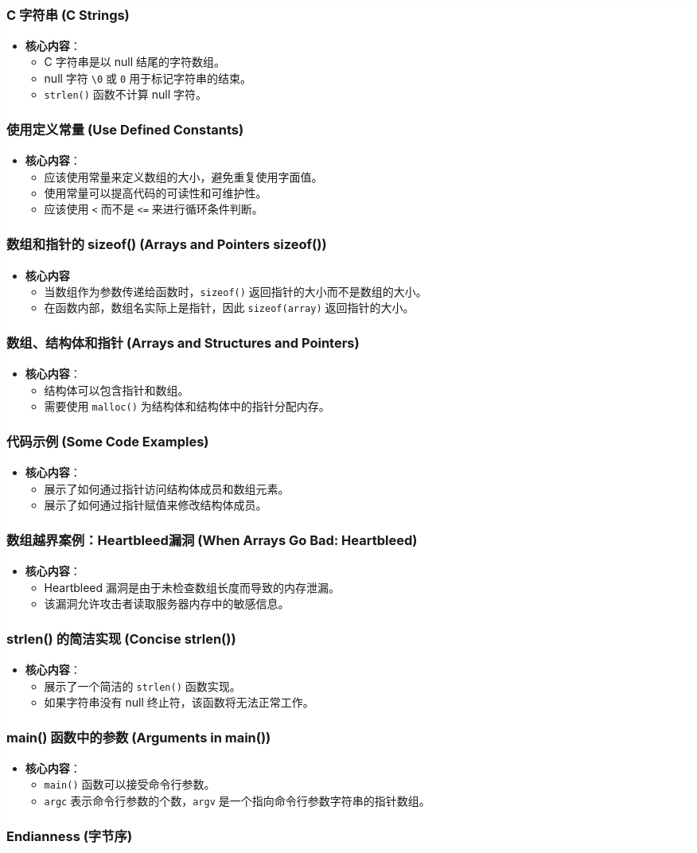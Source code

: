 ### **C 字符串 (C Strings)**

- **核心内容**：
    - C 字符串是以 null 结尾的字符数组。
    - null 字符 `\0` 或 `0` 用于标记字符串的结束。
    - `strlen()` 函数不计算 null 字符。

### **使用定义常量 (Use Defined Constants)**

- **核心内容**：
    - 应该使用常量来定义数组的大小，避免重复使用字面值。
    - 使用常量可以提高代码的可读性和可维护性。
    - 应该使用 `<` 而不是 `<=` 来进行循环条件判断。

### **数组和指针的 sizeof() (Arrays and Pointers sizeof())**

- **核心内容**
    - 当数组作为参数传递给函数时，`sizeof()` 返回指针的大小而不是数组的大小。
    - 在函数内部，数组名实际上是指针，因此 `sizeof(array)` 返回指针的大小。

### **数组、结构体和指针 (Arrays and Structures and Pointers)**

- **核心内容**：
    - 结构体可以包含指针和数组。
    - 需要使用 `malloc()` 为结构体和结构体中的指针分配内存。

### **代码示例 (Some Code Examples)**

- **核心内容**：
    - 展示了如何通过指针访问结构体成员和数组元素。
    - 展示了如何通过指针赋值来修改结构体成员。

### **数组越界案例：Heartbleed漏洞 (When Arrays Go Bad: Heartbleed)**

- **核心内容**：
    - Heartbleed 漏洞是由于未检查数组长度而导致的内存泄漏。
    - 该漏洞允许攻击者读取服务器内存中的敏感信息。

### **strlen() 的简洁实现 (Concise strlen())**

- **核心内容**：
    - 展示了一个简洁的 `strlen()` 函数实现。
    - 如果字符串没有 null 终止符，该函数将无法正常工作。

### **main() 函数中的参数 (Arguments in main())**

- **核心内容**：
    - `main()` 函数可以接受命令行参数。
    - `argc` 表示命令行参数的个数，`argv` 是一个指向命令行参数字符串的指针数组。

### **Endianness (字节序)**
